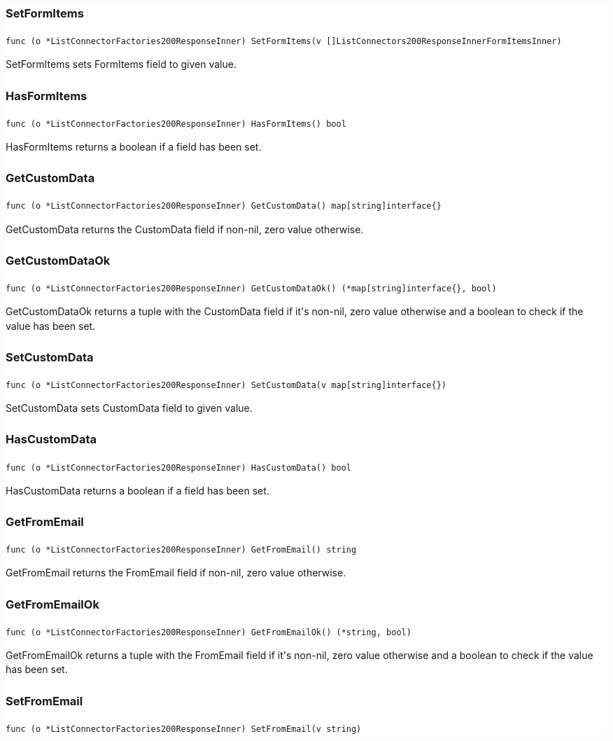 ### SetFormItems

`func (o *ListConnectorFactories200ResponseInner) SetFormItems(v []ListConnectors200ResponseInnerFormItemsInner)`

SetFormItems sets FormItems field to given value.

### HasFormItems

`func (o *ListConnectorFactories200ResponseInner) HasFormItems() bool`

HasFormItems returns a boolean if a field has been set.

### GetCustomData

`func (o *ListConnectorFactories200ResponseInner) GetCustomData() map[string]interface{}`

GetCustomData returns the CustomData field if non-nil, zero value otherwise.

### GetCustomDataOk

`func (o *ListConnectorFactories200ResponseInner) GetCustomDataOk() (*map[string]interface{}, bool)`

GetCustomDataOk returns a tuple with the CustomData field if it's non-nil, zero value otherwise
and a boolean to check if the value has been set.

### SetCustomData

`func (o *ListConnectorFactories200ResponseInner) SetCustomData(v map[string]interface{})`

SetCustomData sets CustomData field to given value.

### HasCustomData

`func (o *ListConnectorFactories200ResponseInner) HasCustomData() bool`

HasCustomData returns a boolean if a field has been set.

### GetFromEmail

`func (o *ListConnectorFactories200ResponseInner) GetFromEmail() string`

GetFromEmail returns the FromEmail field if non-nil, zero value otherwise.

### GetFromEmailOk

`func (o *ListConnectorFactories200ResponseInner) GetFromEmailOk() (*string, bool)`

GetFromEmailOk returns a tuple with the FromEmail field if it's non-nil, zero value otherwise
and a boolean to check if the value has been set.

### SetFromEmail

`func (o *ListConnectorFactories200ResponseInner) SetFromEmail(v string)`

